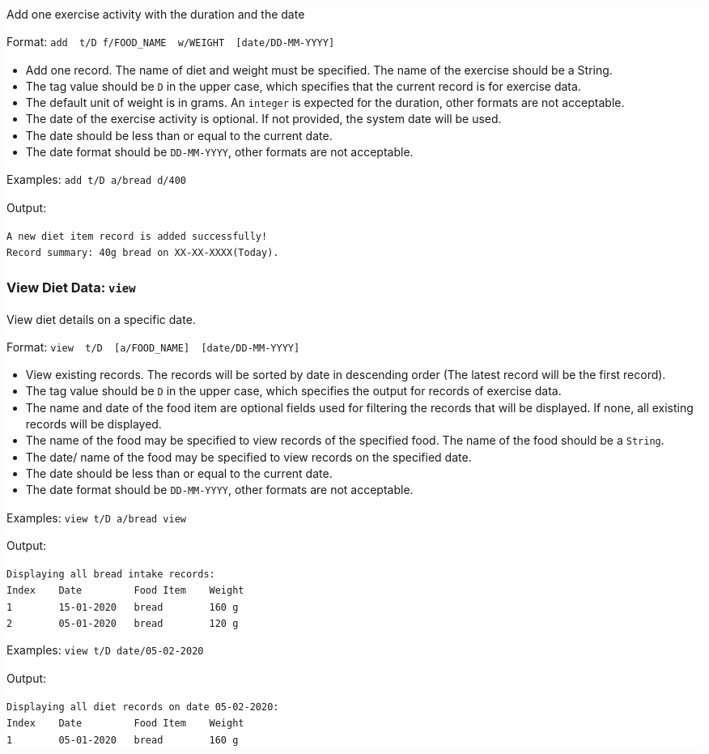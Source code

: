 Add one exercise activity with the duration and the date

Format: `add  t/D f/FOOD_NAME  w/WEIGHT  [date/DD-MM-YYYY]`

* Add one record. The name of diet and weight must be specified. The name of the exercise should be a String.
* The tag value should be `D` in the upper case, which specifies that the current record is for exercise data.
* The default unit of weight is in grams. An `integer` is expected for the duration, other formats are not acceptable.
* The date of the exercise activity is optional. If not provided, the system date will be used.
* The date should be less than or equal to the current date.
* The date format should be `DD-MM-YYYY`, other formats are not acceptable.

Examples:
`add t/D a/bread d/400`

Output:
```
A new diet item record is added successfully!
Record summary: 40g bread on XX-XX-XXXX(Today).
```

### View Diet Data: `view`

View diet details on a specific date.

Format: `view  t/D  [a/FOOD_NAME]  [date/DD-MM-YYYY]`

* View existing records. The records will be sorted by date in descending order (The latest record will be the first record).
* The tag value should be `D` in the upper case, which specifies the output for records of exercise data.
* The name and date of the food item are optional fields used for filtering the records that will be displayed. If none, all existing records will be displayed.
* The name of the food may be specified to view records of the specified food. The name of the food should be a `String`.
* The date/ name of the food may be specified to view records on the specified date.
* The date should be less than or equal to the current date.
* The date format should be `DD-MM-YYYY`, other formats are not acceptable.

Examples:
`view t/D a/bread view`

Output:
```
Displaying all bread intake records:
Index    Date         Food Item    Weight
1        15-01-2020   bread        160 g
2        05-01-2020   bread        120 g
```

Examples:
`view t/D date/05-02-2020`

Output:
```
Displaying all diet records on date 05-02-2020:
Index    Date         Food Item    Weight
1        05-01-2020   bread        160 g
```
